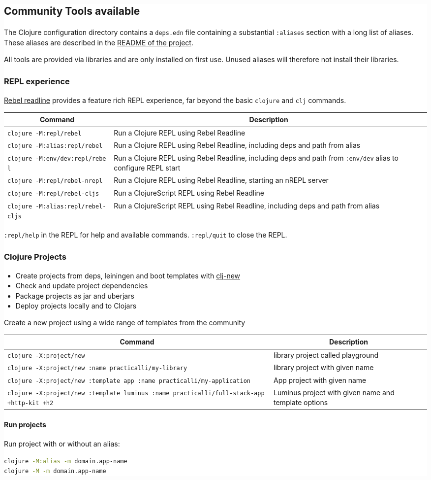 ## Community Tools available

The Clojure configuration directory contains a `deps.edn` file containing a substantial `:aliases` section with a long list of aliases.  These aliases are described in the [README of the project](https://github.com/practicalli/clojure-deps-edn/blob/live/README.md).

All tools are provided via libraries and are only installed on first use.  Unused aliases will therefore not install their libraries.

### REPL experience

[Rebel readline](https://github.com/bhauman/rebel-readline) provides a feature rich REPL experience, far beyond the basic `clojure` and `clj` commands.

| Command                            | Description                                                                                                    |
|------------------------------------|----------------------------------------------------------------------------------------------------------------|
| `clojure -M:repl/rebel`            | Run a Clojure REPL using Rebel Readline                                                                        |
| `clojure -M:alias:repl/rebel`      | Run a Clojure REPL using Rebel Readline, including deps and path from alias                                    |
| `clojure -M:env/dev:repl/rebel`    | Run a Clojure REPL using Rebel Readline, including deps and path from `:env/dev` alias to configure REPL start |
| `clojure -M:repl/rebel-nrepl`      | Run a Clojure REPL using Rebel Readline, starting an nREPL server                                              |
| `clojure -M:repl/rebel-cljs`       | Run a ClojureScript REPL using Rebel Readline                                                                  |
| `clojure -M:alias:repl/rebel-cljs` | Run a ClojureScript REPL using Rebel Readline, including deps and path from alias                              |

`:repl/help` in the REPL for help and available commands.  `:repl/quit` to close the REPL.


### Clojure Projects

- Create projects from deps, leiningen and boot templates with [clj-new](https://github.com/seancorfield/clj-new)
- Check and update project dependencies
- Package projects as jar and uberjars
- Deploy projects locally and to Clojars

Create a new project using a wide range of templates from the community

| Command                                                                                   | Description                                          |
|-------------------------------------------------------------------------------------------|------------------------------------------------------|
| `clojure -X:project/new`                                                                  | library project called playground                    |
| `clojure -X:project/new :name practicalli/my-library`                                     | library project with given name                      |
| `clojure -X:project/new :template app :name practicalli/my-application`                   | App project with given name                          |
| `clojure -X:project/new :template luminus :name practicalli/full-stack-app +http-kit +h2` | Luminus project with given name and template options |


#### Run projects

Run project with or without an alias:
```bash
clojure -M:alias -m domain.app-name
clojure -M -m domain.app-name
```
